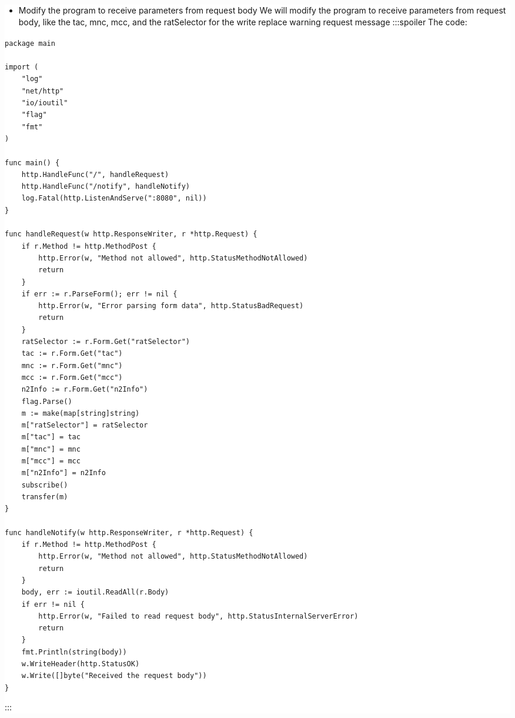 * Modify the program to receive parameters from request body
We will modify the program to receive parameters from request body, like the tac, mnc, mcc, and the ratSelector for the write replace warning request message
:::spoiler The code:
```go=
package main

import (
	"log"
	"net/http"
	"io/ioutil"
	"flag"
	"fmt"
)

func main() {
	http.HandleFunc("/", handleRequest)
	http.HandleFunc("/notify", handleNotify)
	log.Fatal(http.ListenAndServe(":8080", nil))
}

func handleRequest(w http.ResponseWriter, r *http.Request) {
	if r.Method != http.MethodPost {
		http.Error(w, "Method not allowed", http.StatusMethodNotAllowed)
		return
	}
	if err := r.ParseForm(); err != nil {
		http.Error(w, "Error parsing form data", http.StatusBadRequest)
		return
	}
	ratSelector := r.Form.Get("ratSelector")
	tac := r.Form.Get("tac")
	mnc := r.Form.Get("mnc")
	mcc := r.Form.Get("mcc")
	n2Info := r.Form.Get("n2Info")
	flag.Parse()
	m := make(map[string]string)
	m["ratSelector"] = ratSelector
	m["tac"] = tac
	m["mnc"] = mnc
	m["mcc"] = mcc
	m["n2Info"] = n2Info
	subscribe()
	transfer(m)
}

func handleNotify(w http.ResponseWriter, r *http.Request) {
	if r.Method != http.MethodPost {
		http.Error(w, "Method not allowed", http.StatusMethodNotAllowed)
		return
	}
	body, err := ioutil.ReadAll(r.Body)
	if err != nil {
		http.Error(w, "Failed to read request body", http.StatusInternalServerError)
		return
	}
	fmt.Println(string(body))
	w.WriteHeader(http.StatusOK)
	w.Write([]byte("Received the request body"))
}
```
:::
